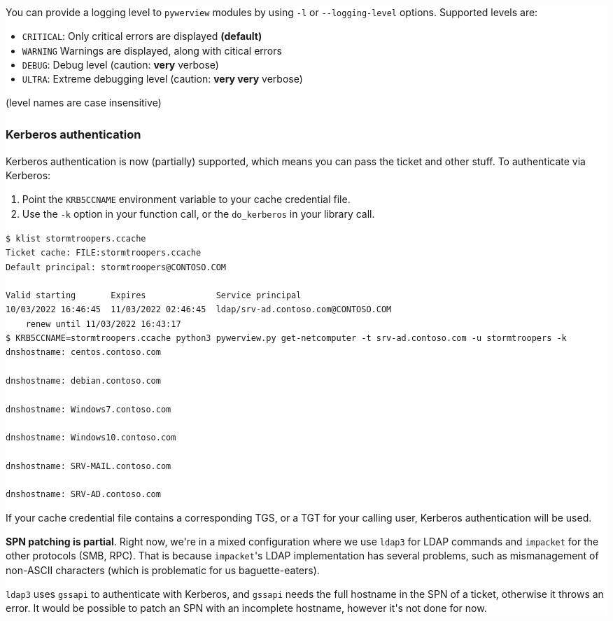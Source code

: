 You can provide a logging level to `pywerview` modules by using `-l` or `--logging-level` options. Supported levels are:

* `CRITICAL`: Only critical errors are displayed **(default)**
* `WARNING` Warnings are displayed, along with citical errors
* `DEBUG`: Debug level (caution: **very** verbose)
* `ULTRA`: Extreme debugging level (caution: **very very** verbose)

(level names are case insensitive)

### Kerberos authentication

Kerberos authentication is now (partially) supported, which means you can
pass the ticket and other stuff. To authenticate via Kerberos:

1. Point the `KRB5CCNAME` environment variable to your cache credential file.
2. Use the `-k` option in your function call, or the `do_kerberos` in your
   library call.

```console
$ klist stormtroopers.ccache
Ticket cache: FILE:stormtroopers.ccache
Default principal: stormtroopers@CONTOSO.COM

Valid starting       Expires              Service principal
10/03/2022 16:46:45  11/03/2022 02:46:45  ldap/srv-ad.contoso.com@CONTOSO.COM
	renew until 11/03/2022 16:43:17
$ KRB5CCNAME=stormtroopers.ccache python3 pywerview.py get-netcomputer -t srv-ad.contoso.com -u stormtroopers -k 
dnshostname: centos.contoso.com 

dnshostname: debian.contoso.com 

dnshostname: Windows7.contoso.com 

dnshostname: Windows10.contoso.com 

dnshostname: SRV-MAIL.contoso.com 

dnshostname: SRV-AD.contoso.com 
```

If your cache credential file contains a corresponding TGS, or a TGT for your
calling user, Kerberos authentication will be used.

__SPN patching is partial__. Right now, we're in a mixed configuration where we
use `ldap3` for LDAP commands and `impacket` for the other protocols (SMB,
RPC). That is because `impacket`'s LDAP implementation has several problems,
such as mismanagement of non-ASCII characters (which is problematic for us
baguette-eaters).

`ldap3` uses `gssapi` to authenticate with Kerberos, and `gssapi` needs the
full hostname in the SPN of a ticket, otherwise it throws an error. It would
be possible to patch an SPN with an incomplete hostname, however it's not done
for now.
